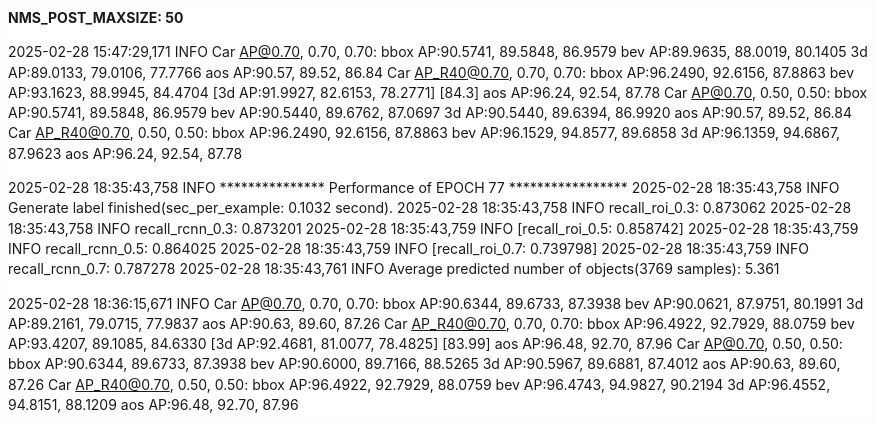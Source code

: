 **NMS_POST_MAXSIZE: 50**

2025-02-28 15:47:29,171   INFO  Car AP@0.70, 0.70, 0.70:
bbox AP:90.5741, 89.5848, 86.9579
bev  AP:89.9635, 88.0019, 80.1405
3d   AP:89.0133, 79.0106, 77.7766
aos  AP:90.57, 89.52, 86.84
Car AP_R40@0.70, 0.70, 0.70:
bbox AP:96.2490, 92.6156, 87.8863
bev  AP:93.1623, 88.9945, 84.4704
[3d   AP:91.9927, 82.6153, 78.2771] [84.3]
aos  AP:96.24, 92.54, 87.78
Car AP@0.70, 0.50, 0.50:
bbox AP:90.5741, 89.5848, 86.9579
bev  AP:90.5440, 89.6762, 87.0697
3d   AP:90.5440, 89.6394, 86.9920
aos  AP:90.57, 89.52, 86.84
Car AP_R40@0.70, 0.50, 0.50:
bbox AP:96.2490, 92.6156, 87.8863
bev  AP:96.1529, 94.8577, 89.6858
3d   AP:96.1359, 94.6867, 87.9623
aos  AP:96.24, 92.54, 87.78

2025-02-28 18:35:43,758   INFO  *************** Performance of EPOCH 77 *****************
2025-02-28 18:35:43,758   INFO  Generate label finished(sec_per_example: 0.1032 second).
2025-02-28 18:35:43,758   INFO  recall_roi_0.3: 0.873062
2025-02-28 18:35:43,758   INFO  recall_rcnn_0.3: 0.873201
2025-02-28 18:35:43,759   INFO  [recall_roi_0.5: 0.858742]
2025-02-28 18:35:43,759   INFO  recall_rcnn_0.5: 0.864025
2025-02-28 18:35:43,759   INFO  [recall_roi_0.7: 0.739798]
2025-02-28 18:35:43,759   INFO  recall_rcnn_0.7: 0.787278
2025-02-28 18:35:43,761   INFO  Average predicted number of objects(3769 samples): 5.361

2025-02-28 18:36:15,671   INFO  Car AP@0.70, 0.70, 0.70:
bbox AP:90.6344, 89.6733, 87.3938
bev  AP:90.0621, 87.9751, 80.1991
3d   AP:89.2161, 79.0715, 77.9837
aos  AP:90.63, 89.60, 87.26
Car AP_R40@0.70, 0.70, 0.70:
bbox AP:96.4922, 92.7929, 88.0759
bev  AP:93.4207, 89.1085, 84.6330
[3d   AP:92.4681, 81.0077, 78.4825] [83.99]
aos  AP:96.48, 92.70, 87.96
Car AP@0.70, 0.50, 0.50:
bbox AP:90.6344, 89.6733, 87.3938
bev  AP:90.6000, 89.7166, 88.5265
3d   AP:90.5967, 89.6881, 87.4012
aos  AP:90.63, 89.60, 87.26
Car AP_R40@0.70, 0.50, 0.50:
bbox AP:96.4922, 92.7929, 88.0759
bev  AP:96.4743, 94.9827, 90.2194
3d   AP:96.4552, 94.8151, 88.1209
aos  AP:96.48, 92.70, 87.96
